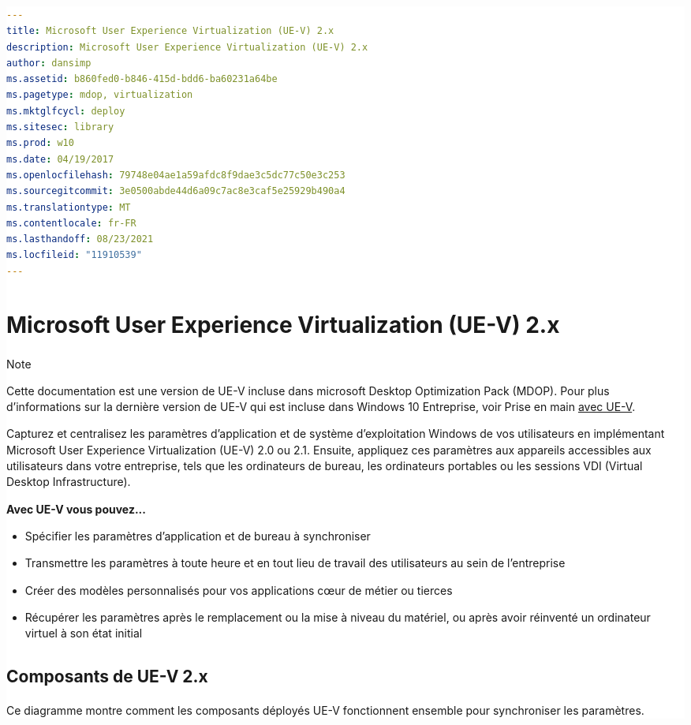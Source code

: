 ```yaml
---
title: Microsoft User Experience Virtualization (UE-V) 2.x
description: Microsoft User Experience Virtualization (UE-V) 2.x
author: dansimp
ms.assetid: b860fed0-b846-415d-bdd6-ba60231a64be
ms.pagetype: mdop, virtualization
ms.mktglfcycl: deploy
ms.sitesec: library
ms.prod: w10
ms.date: 04/19/2017
ms.openlocfilehash: 79748e04ae1a59afdc8f9dae3c5dc77c50e3c253
ms.sourcegitcommit: 3e0500abde44d6a09c7ac8e3caf5e25929b490a4
ms.translationtype: MT
ms.contentlocale: fr-FR
ms.lasthandoff: 08/23/2021
ms.locfileid: "11910539"
---
```

# <a name="microsoft-user-experience-virtualization-ue-v-2x"></a>Microsoft User Experience Virtualization (UE-V) 2.x

>[!NOTE]
>Cette documentation est une version de UE-V incluse dans microsoft Desktop Optimization Pack (MDOP). Pour plus d’informations sur la dernière version de UE-V qui est incluse dans Windows 10 Entreprise, voir Prise en main [avec UE-V](https://docs.microsoft.com/windows/configuration/ue-v/uev-getting-started).


Capturez et centralisez les paramètres d’application et de système d’exploitation Windows de vos utilisateurs en implémentant Microsoft User Experience Virtualization (UE-V) 2.0 ou 2.1. Ensuite, appliquez ces paramètres aux appareils accessibles aux utilisateurs dans votre entreprise, tels que les ordinateurs de bureau, les ordinateurs portables ou les sessions VDI (Virtual Desktop Infrastructure).

**Avec UE-V vous pouvez...**

-   Spécifier les paramètres d’application et de bureau à synchroniser

-   Transmettre les paramètres à toute heure et en tout lieu de travail des utilisateurs au sein de l’entreprise

-   Créer des modèles personnalisés pour vos applications cœur de métier ou tierces

-   Récupérer les paramètres après le remplacement ou la mise à niveau du matériel, ou après avoir réinventé un ordinateur virtuel à son état initial

## <a name="components-of-ue-v-2x"></a>Composants de UE-V 2.x


Ce diagramme montre comment les composants déployés UE-V fonctionnent ensemble pour synchroniser les paramètres.
